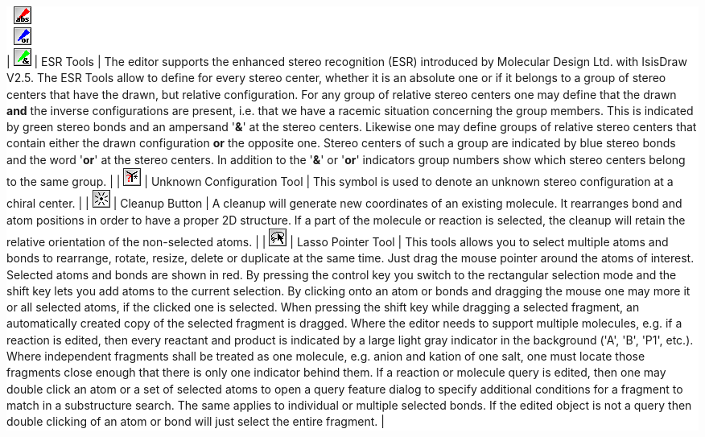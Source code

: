 | ![](01_general/esrTools.gif)                 | ESR Tools                  | The editor supports the enhanced stereo recognition \(ESR\) introduced by Molecular Design Ltd. with IsisDraw V2.5. The ESR Tools allow to define for every stereo center, whether it is an absolute one or if it belongs to a group of stereo centers that have the drawn, but relative configuration. For any group of relative stereo centers one may define that the drawn **and** the inverse configurations are present, i.e. that we have a racemic situation concerning the group members. This is indicated by green stereo bonds and an ampersand '**&**' at the stereo centers. Likewise one may define groups of relative stereo centers that contain either the drawn configuration **or** the opposite one. Stereo centers of such a group are indicated by blue stereo bonds and the word '**or**' at the stereo centers. In addition to the '**&**' or '**or**' indicators group numbers show which stereo centers belong to the same group.                                                                                                                                                                                                                                                                                                                                                                                                                                                                                                 |
| ![](01_general/unknownConfigurationTool.gif) | Unknown Configuration Tool | This symbol is used to denote an unknown stereo configuration at a chiral center.                                                                                                                                                                                                                                                                                                                                                                                                                                                                                                                                                                                                                                                                                                                                                                                                                                                                                                                                                                                                                                                                                                                                                                                                                                                                                                                                                                            |
| ![](01_general/cleanUpButton.gif)            | Cleanup Button             | A cleanup will generate new coordinates of an existing molecule. It rearranges bond and atom positions in order to have a proper 2D structure. If a part of the molecule or reaction is selected, the cleanup will retain the relative orientation of the non-selected atoms.                                                                                                                                                                                                                                                                                                                                                                                                                                                                                                                                                                                                                                                                                                                                                                                                                                                                                                                                                                                                                                                                                                                                                                                |
| ![](01_general/lassoPointerTool.gif)         | Lasso Pointer Tool         | This tools allows you to select multiple atoms and bonds to rearrange, rotate, resize, delete or duplicate at the same time. Just drag the mouse pointer around the atoms of interest. Selected atoms and bonds are shown in red. By pressing the control key you switch to the rectangular selection mode and the shift key lets you add atoms to the current selection. By clicking onto an atom or bonds and dragging the mouse one may more it or all selected atoms, if the clicked one is selected. When pressing the shift key while dragging a selected fragment, an automatically created copy of the selected fragment is dragged. Where the editor needs to support multiple molecules, e.g. if a reaction is edited, then every reactant and product is indicated by a large light gray indicator in the background \('A', 'B', 'P1', etc.\). Where independent fragments shall be treated as one molecule, e.g. anion and kation of one salt, one must locate those fragments close enough that there is only one indicator behind them. If a reaction or molecule query is edited, then one may double click an atom or a set of selected atoms to open a query feature dialog to specify additional conditions for a fragment to match in a substructure search. The same applies to individual or multiple selected bonds. If the edited object is not a query then double clicking of an atom or bond will just select the entire fragment. |